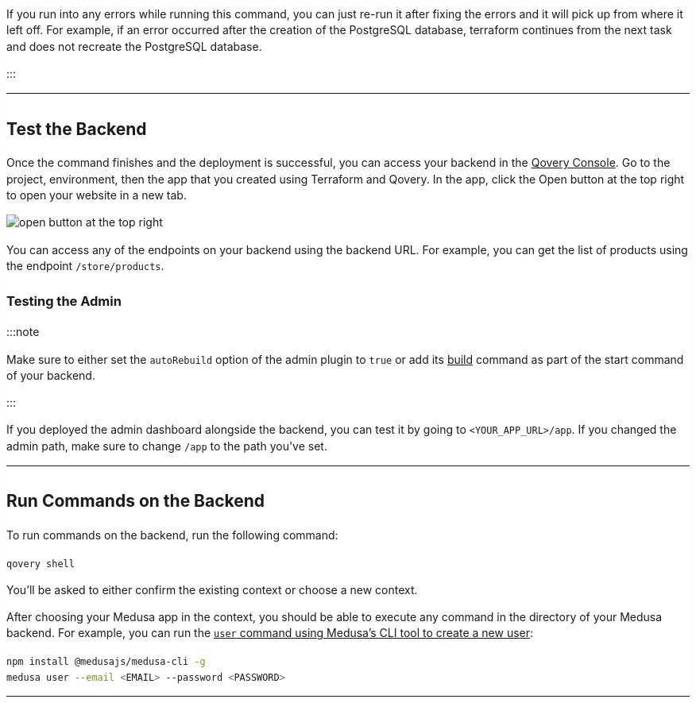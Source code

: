If you run into any errors while running this command, you can just re-run it after fixing the errors and it will pick up from where it left off. For example, if an error occurred after the creation of the PostgreSQL database, terraform continues from the next task and does not recreate the PostgreSQL database.

:::

---

## Test the Backend

Once the command finishes and the deployment is successful, you can access your backend in the [Qovery Console](https://console.qovery.com/). Go to the project, environment, then the app that you created using Terraform and Qovery. In the app, click the Open button at the top right to open your website in a new tab.

![open button at the top right](https://res.cloudinary.com/dza7lstvk/image/upload/v1668002245/Medusa%20Docs/Qovery/Ji59ZSJ_nrkpvb.png)

You can access any of the endpoints on your backend using the backend URL. For example, you can get the list of products using the endpoint `/store/products`.

### Testing the Admin

:::note

Make sure to either set the `autoRebuild` option of the admin plugin to `true` or add its [build](../../admin/quickstart.mdx#build-command-options) command as part of the start command of your backend.

:::

If you deployed the admin dashboard alongside the backend, you can test it by going to `<YOUR_APP_URL>/app`. If you changed the admin path, make sure to change `/app` to the path you've set.

---

## Run Commands on the Backend

To run commands on the backend, run the following command:

```bash
qovery shell
```

You’ll be asked to either confirm the existing context or choose a new context.

After choosing your Medusa app in the context, you should be able to execute any command in the directory of your Medusa backend. For example, you can run the [`user` command using Medusa’s CLI tool to create a new user](../../cli/reference.md#user):

```bash
npm install @medusajs/medusa-cli -g
medusa user --email <EMAIL> --password <PASSWORD>
```

---
